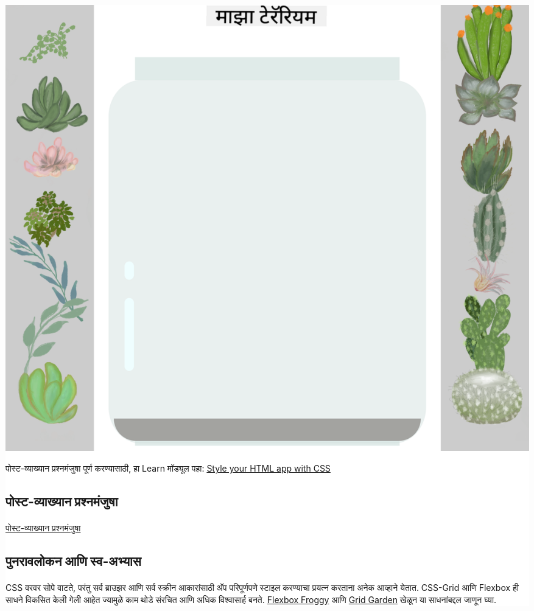 ![पूर्ण टेरॅरियम](../../../../translated_images/terrarium-final.2f07047ffc597d0a06b06cab28a77801a10dd12fdb6c7fc630e9c40665491c53.mr.png)

पोस्ट-व्याख्यान प्रश्नमंजुषा पूर्ण करण्यासाठी, हा Learn मॉड्यूल पहा: [Style your HTML app with CSS](https://docs.microsoft.com/learn/modules/build-simple-website/4-css-basics/?WT.mc_id=academic-77807-sagibbon)

## पोस्ट-व्याख्यान प्रश्नमंजुषा

[पोस्ट-व्याख्यान प्रश्नमंजुषा](https://ashy-river-0debb7803.1.azurestaticapps.net/quiz/18)

## पुनरावलोकन आणि स्व-अभ्यास

CSS वरवर सोपे वाटते, परंतु सर्व ब्राउझर आणि सर्व स्क्रीन आकारांसाठी अ‍ॅप परिपूर्णपणे स्टाइल करण्याचा प्रयत्न करताना अनेक आव्हाने येतात. CSS-Grid आणि Flexbox ही साधने विकसित केली गेली आहेत ज्यामुळे काम थोडे संरचित आणि अधिक विश्वासार्ह बनते. [Flexbox Froggy](https://flexboxfroggy.com/) आणि [Grid Garden](https://codepip.com/games/grid-garden/) खेळून या साधनांबद्दल जाणून घ्या.
